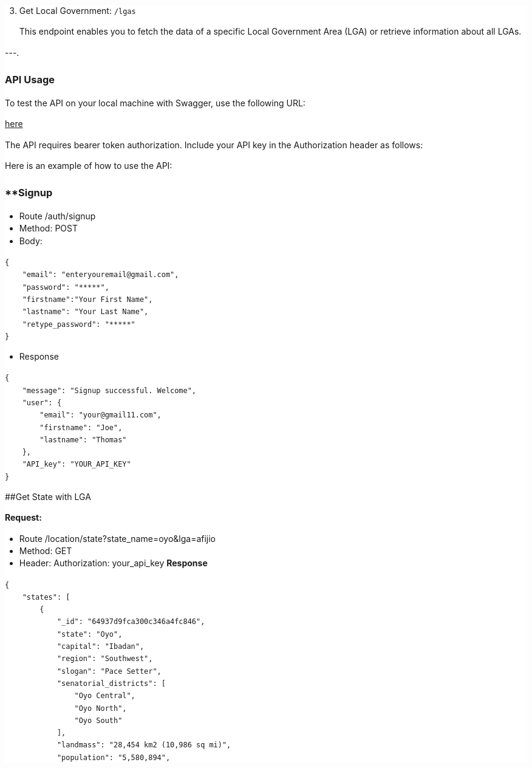 3. Get Local Government: `/lgas`

   This endpoint enables you to fetch the data of a specific Local Government Area (LGA) or retrieve information about all LGAs.


---.

### API Usage

To test the API on your local machine with Swagger, use the following URL:

[here](localhost:3000/api-docs)

The API requires bearer token authorization. Include your API key in the Authorization header as follows:



Here is an example of how to use the API:
### **Signup
- Route /auth/signup
- Method: POST
- Body:
```
{
    "email": "enteryouremail@gmail.com",
    "password": "*****",
    "firstname":"Your First Name",
    "lastname": "Your Last Name",
    "retype_password": "*****"
}
```
- Response
```
{
    "message": "Signup successful. Welcome",
    "user": {
        "email": "your@gmail11.com",
        "firstname": "Joe",
        "lastname": "Thomas"
    },
    "API_key": "YOUR_API_KEY"
}
```
##Get State with LGA

**Request:**
- Route /location/state?state_name=oyo&lga=afijio
- Method: GET
- Header: Authorization: your_api_key
**Response**
```
{
    "states": [
        {
            "_id": "64937d9fca300c346a4fc846",
            "state": "Oyo",
            "capital": "Ibadan",
            "region": "Southwest",
            "slogan": "Pace Setter",
            "senatorial_districts": [
                "Oyo Central",
                "Oyo North",
                "Oyo South"
            ],
            "landmass": "28,454 km2 (10,986 sq mi)",
            "population": "5,580,894",
```